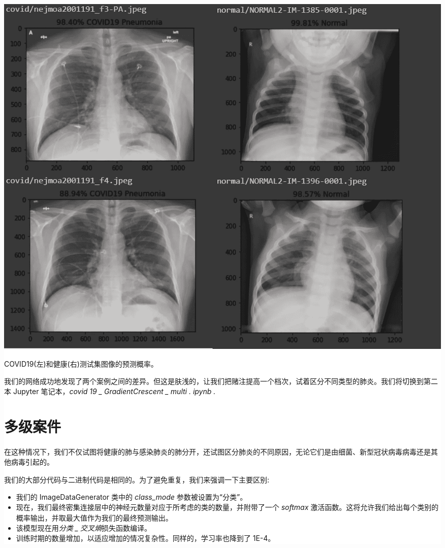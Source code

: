 
![](img/43723b61693d0093702bf71ca24029d7.png)

COVID19(左)和健康(右)测试集图像的预测概率。

我们的网络成功地发现了两个案例之间的差异。但这是肤浅的，让我们把赌注提高一个档次，试着区分不同类型的肺炎。我们将切换到第二本 Jupyter 笔记本，*covid 19 _ GradientCrescent _ multi . ipynb .*

# **多级案件**

在这种情况下，我们不仅试图将健康的肺与感染肺炎的肺分开，还试图区分肺炎的不同原因，无论它们是由细菌、新型冠状病毒病毒还是其他病毒引起的。

我们的大部分代码与二进制代码是相同的。为了避免重复，我们来强调一下主要区别:

*   我们的 ImageDataGenerator 类中的 *class_mode* 参数被设置为“分类”。
*   现在，我们最终密集连接层中的神经元数量对应于所考虑的类的数量，并附带了一个 *softmax* 激活函数。这将允许我们给出每个类别的概率输出，并取最大值作为我们的最终预测输出。
*   该模型现在用*分类 _ 交叉熵*损失函数编译。
*   训练时期的数量增加，以适应增加的情况复杂性。同样的，学习率也降到了 1E-4。

